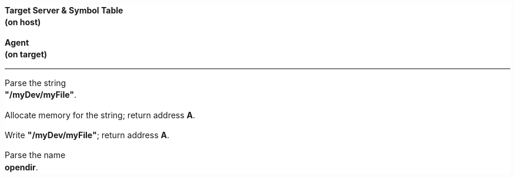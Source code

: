 **Target Server & Symbol Table   
(on host)**

</td>
<td >

**Agent   
(on target)**

</td></tr> <tr >
<td colspan="20" >

* * *

</td></tr> <tr valign="top" >
<td >

Parse the string   
**"/myDev/myFile"**.

</td>
<td >

</td>
<td >

</td></tr> <tr valign="top" >
<td >

</td>
<td >

Allocate memory for the string; return address **A**.

</td>
<td >

</td></tr> <tr valign="top" >
<td >

</td>
<td >

</td>
<td >

Write **"/myDev/myFile"**; return address **A**.

</td></tr> <tr valign="top" >
<td >

Parse the name   
**opendir**.

</td>
<td >

</td>
<td >

</td></tr> <tr valign="top" >
<td >

